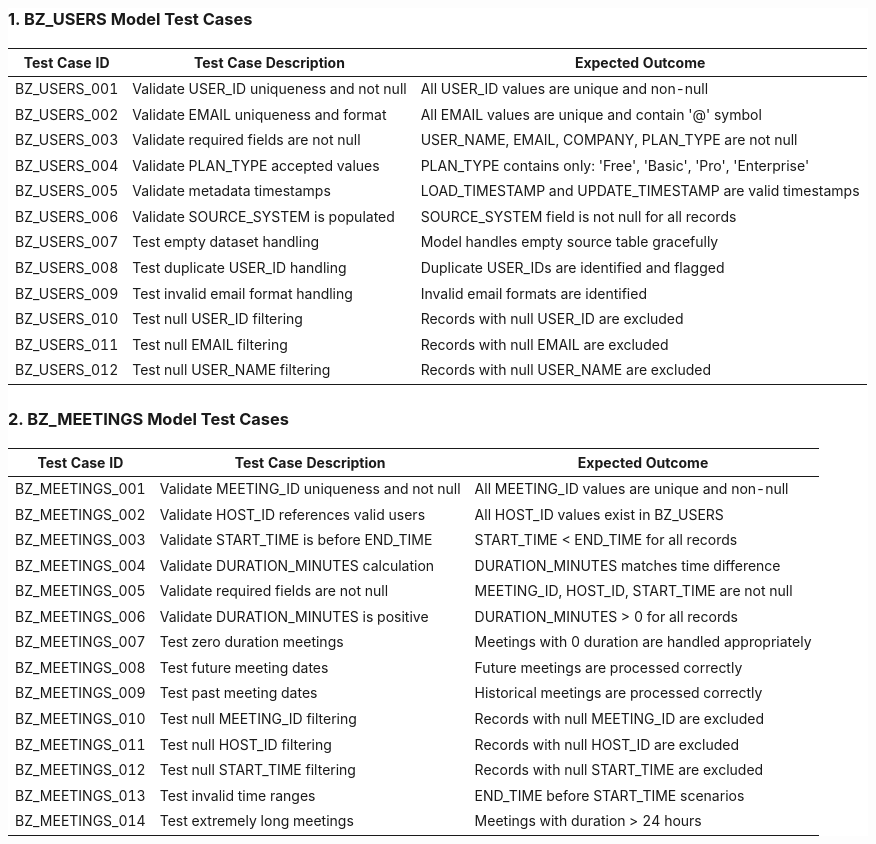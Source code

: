### 1. BZ_USERS Model Test Cases

| Test Case ID | Test Case Description | Expected Outcome |
|--------------|----------------------|------------------|
| BZ_USERS_001 | Validate USER_ID uniqueness and not null | All USER_ID values are unique and non-null |
| BZ_USERS_002 | Validate EMAIL uniqueness and format | All EMAIL values are unique and contain '@' symbol |
| BZ_USERS_003 | Validate required fields are not null | USER_NAME, EMAIL, COMPANY, PLAN_TYPE are not null |
| BZ_USERS_004 | Validate PLAN_TYPE accepted values | PLAN_TYPE contains only: 'Free', 'Basic', 'Pro', 'Enterprise' |
| BZ_USERS_005 | Validate metadata timestamps | LOAD_TIMESTAMP and UPDATE_TIMESTAMP are valid timestamps |
| BZ_USERS_006 | Validate SOURCE_SYSTEM is populated | SOURCE_SYSTEM field is not null for all records |
| BZ_USERS_007 | Test empty dataset handling | Model handles empty source table gracefully |
| BZ_USERS_008 | Test duplicate USER_ID handling | Duplicate USER_IDs are identified and flagged |
| BZ_USERS_009 | Test invalid email format handling | Invalid email formats are identified |
| BZ_USERS_010 | Test null USER_ID filtering | Records with null USER_ID are excluded |
| BZ_USERS_011 | Test null EMAIL filtering | Records with null EMAIL are excluded |
| BZ_USERS_012 | Test null USER_NAME filtering | Records with null USER_NAME are excluded |

### 2. BZ_MEETINGS Model Test Cases

| Test Case ID | Test Case Description | Expected Outcome |
|--------------|----------------------|------------------|
| BZ_MEETINGS_001 | Validate MEETING_ID uniqueness and not null | All MEETING_ID values are unique and non-null |
| BZ_MEETINGS_002 | Validate HOST_ID references valid users | All HOST_ID values exist in BZ_USERS |
| BZ_MEETINGS_003 | Validate START_TIME is before END_TIME | START_TIME < END_TIME for all records |
| BZ_MEETINGS_004 | Validate DURATION_MINUTES calculation | DURATION_MINUTES matches time difference |
| BZ_MEETINGS_005 | Validate required fields are not null | MEETING_ID, HOST_ID, START_TIME are not null |
| BZ_MEETINGS_006 | Validate DURATION_MINUTES is positive | DURATION_MINUTES > 0 for all records |
| BZ_MEETINGS_007 | Test zero duration meetings | Meetings with 0 duration are handled appropriately |
| BZ_MEETINGS_008 | Test future meeting dates | Future meetings are processed correctly |
| BZ_MEETINGS_009 | Test past meeting dates | Historical meetings are processed correctly |
| BZ_MEETINGS_010 | Test null MEETING_ID filtering | Records with null MEETING_ID are excluded |
| BZ_MEETINGS_011 | Test null HOST_ID filtering | Records with null HOST_ID are excluded |
| BZ_MEETINGS_012 | Test null START_TIME filtering | Records with null START_TIME are excluded |
| BZ_MEETINGS_013 | Test invalid time ranges | END_TIME before START_TIME scenarios |
| BZ_MEETINGS_014 | Test extremely long meetings | Meetings with duration > 24 hours |
